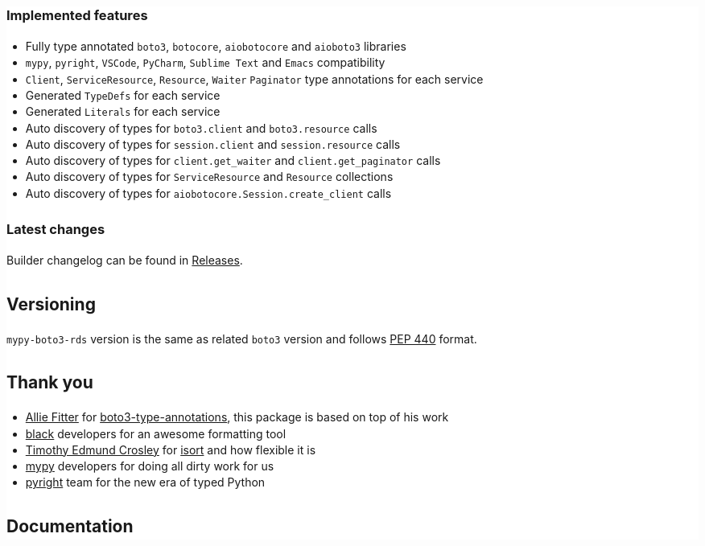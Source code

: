 <a id="implemented-features"></a>

### Implemented features

- Fully type annotated `boto3`, `botocore`, `aiobotocore` and `aioboto3`
  libraries
- `mypy`, `pyright`, `VSCode`, `PyCharm`, `Sublime Text` and `Emacs`
  compatibility
- `Client`, `ServiceResource`, `Resource`, `Waiter` `Paginator` type
  annotations for each service
- Generated `TypeDefs` for each service
- Generated `Literals` for each service
- Auto discovery of types for `boto3.client` and `boto3.resource` calls
- Auto discovery of types for `session.client` and `session.resource` calls
- Auto discovery of types for `client.get_waiter` and `client.get_paginator`
  calls
- Auto discovery of types for `ServiceResource` and `Resource` collections
- Auto discovery of types for `aiobotocore.Session.create_client` calls

<a id="latest-changes"></a>

### Latest changes

Builder changelog can be found in
[Releases](https://github.com/youtype/mypy_boto3_builder/releases).

<a id="versioning"></a>

## Versioning

`mypy-boto3-rds` version is the same as related `boto3` version and follows
[PEP 440](https://www.python.org/dev/peps/pep-0440/) format.

<a id="thank-you"></a>

## Thank you

- [Allie Fitter](https://github.com/alliefitter) for
  [boto3-type-annotations](https://pypi.org/project/boto3-type-annotations/),
  this package is based on top of his work
- [black](https://github.com/psf/black) developers for an awesome formatting
  tool
- [Timothy Edmund Crosley](https://github.com/timothycrosley) for
  [isort](https://github.com/PyCQA/isort) and how flexible it is
- [mypy](https://github.com/python/mypy) developers for doing all dirty work
  for us
- [pyright](https://github.com/microsoft/pyright) team for the new era of typed
  Python

<a id="documentation"></a>

## Documentation
